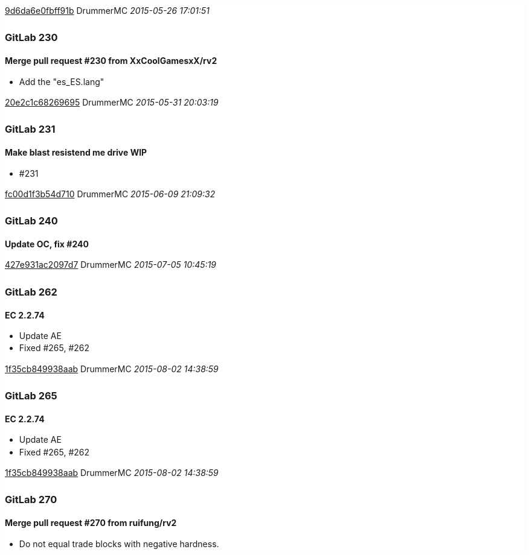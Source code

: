 [9d6da6e0fbff91b](https://git.the9grounds.com/minecraft/aeadditions/commit/9d6da6e0fbff91b) DrummerMC *2015-05-26 17:01:51*


### GitLab 230   

**Merge pull request #230 from XxCoolGamesxX/rv2**

 * Add the &quot;es_ES.lang&quot;

[20e2c1c68269695](https://git.the9grounds.com/minecraft/aeadditions/commit/20e2c1c68269695) DrummerMC *2015-05-31 20:03:19*


### GitLab 231   

**Make blast resistend me drive WIP**

 * #231

[fc00d1f3b54d710](https://git.the9grounds.com/minecraft/aeadditions/commit/fc00d1f3b54d710) DrummerMC *2015-06-09 21:09:32*


### GitLab 240   

**Update OC, fix #240**


[427e931ac2097d7](https://git.the9grounds.com/minecraft/aeadditions/commit/427e931ac2097d7) DrummerMC *2015-07-05 10:45:19*


### GitLab 262   

**EC 2.2.74**

 * Update AE
 * Fixed #265, #262

[1f35cb849938aab](https://git.the9grounds.com/minecraft/aeadditions/commit/1f35cb849938aab) DrummerMC *2015-08-02 14:38:59*


### GitLab 265   

**EC 2.2.74**

 * Update AE
 * Fixed #265, #262

[1f35cb849938aab](https://git.the9grounds.com/minecraft/aeadditions/commit/1f35cb849938aab) DrummerMC *2015-08-02 14:38:59*


### GitLab 270   

**Merge pull request #270 from ruifung/rv2**

 * Do not equal trade blocks with negative hardness.
